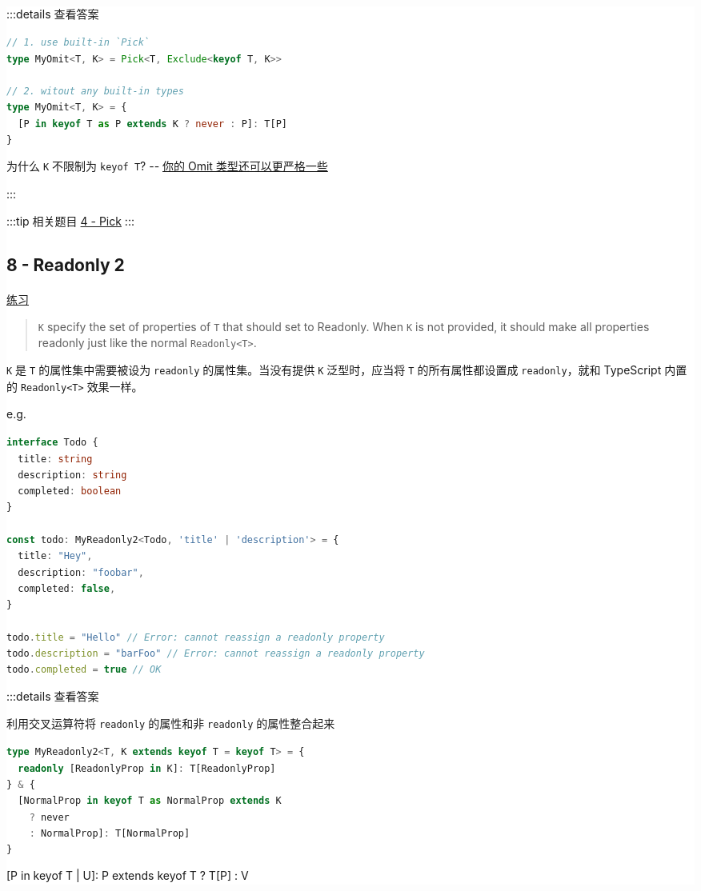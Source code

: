 :::details 查看答案

```TypeScript
// 1. use built-in `Pick`
type MyOmit<T, K> = Pick<T, Exclude<keyof T, K>>

// 2. witout any built-in types
type MyOmit<T, K> = {
  [P in keyof T as P extends K ? never : P]: T[P]
}
```

为什么 `K` 不限制为 `keyof T`? -- [你的 Omit 类型还可以更严格一些](https://juejin.cn/post/7068947450714652709)

:::

:::tip 相关题目
[4 - Pick](/typescript/type-challenges/easy#_4-pick) <Badge type="tip" text="easy" />
:::

## 8 - Readonly 2

[练习](https://tsch.js.org/8/play)

> `K` specify the set of properties of `T` that should set to Readonly. When `K` is not provided, it should make all properties readonly just like the normal `Readonly<T>`.

`K` 是 `T` 的属性集中需要被设为 `readonly` 的属性集。当没有提供 `K` 泛型时，应当将 `T` 的所有属性都设置成 `readonly`，就和 TypeScript 内置的 `Readonly<T>` 效果一样。

e.g.

```TypeScript
interface Todo {
  title: string
  description: string
  completed: boolean
}

const todo: MyReadonly2<Todo, 'title' | 'description'> = {
  title: "Hey",
  description: "foobar",
  completed: false,
}

todo.title = "Hello" // Error: cannot reassign a readonly property
todo.description = "barFoo" // Error: cannot reassign a readonly property
todo.completed = true // OK
```

:::details 查看答案

利用交叉运算符将 `readonly` 的属性和非 `readonly` 的属性整合起来

```TypeScript
type MyReadonly2<T, K extends keyof T = keyof T> = {
  readonly [ReadonlyProp in K]: T[ReadonlyProp]
} & {
  [NormalProp in keyof T as NormalProp extends K
    ? never
    : NormalProp]: T[NormalProp]
}
```


  [P in keyof T]: ExtractTypeOfPromise<T[P]>
  [P in keyof T | U]: P extends keyof T ? T[P] : V